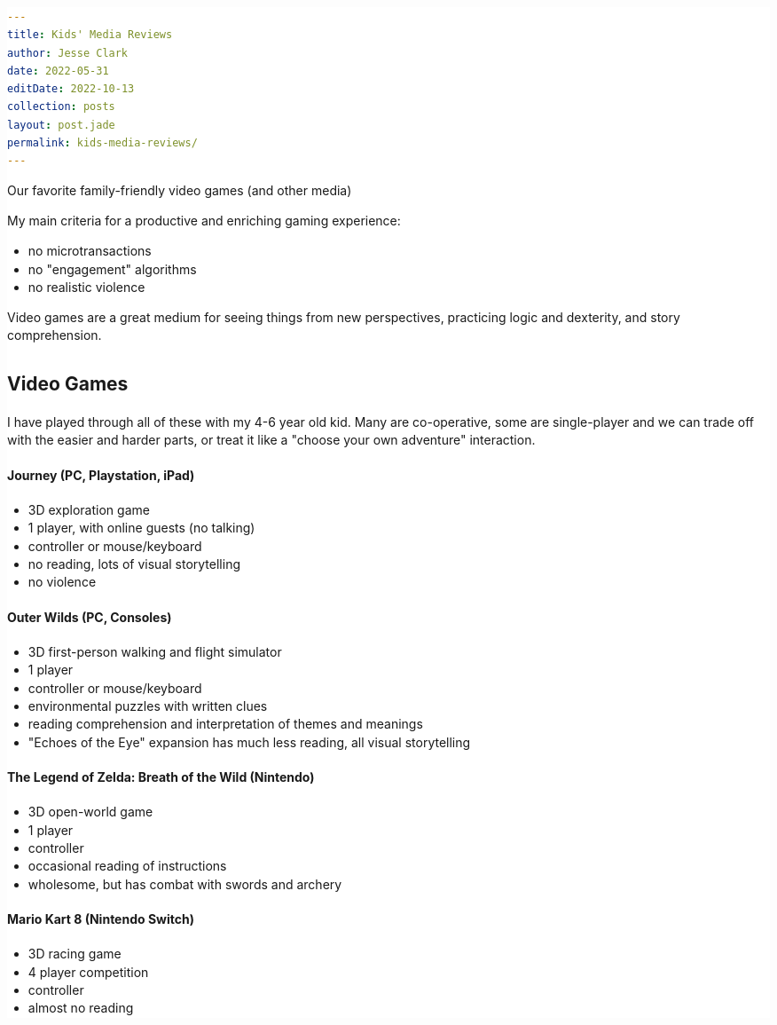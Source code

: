 ```yaml
---
title: Kids' Media Reviews
author: Jesse Clark
date: 2022-05-31
editDate: 2022-10-13
collection: posts
layout: post.jade
permalink: kids-media-reviews/
---
```


Our favorite family-friendly video games (and other media)



My main criteria for a productive and enriching gaming experience:

- no microtransactions
- no "engagement" algorithms
- no realistic violence

Video games are a great medium for seeing things from new perspectives, practicing logic and dexterity, and story comprehension.

## Video Games

I have played through all of these with my 4-6 year old kid.
Many are co-operative, some are single-player and we can trade off with the easier and harder parts, or treat it like a "choose your own adventure" interaction.

#### Journey (PC, Playstation, iPad)
- 3D exploration game
- 1 player, with online guests (no talking)
- controller or mouse/keyboard
- no reading, lots of visual storytelling
- no violence

#### Outer Wilds (PC, Consoles)
- 3D first-person walking and flight simulator
- 1 player
- controller or mouse/keyboard
- environmental puzzles with written clues
- reading comprehension and interpretation of themes and meanings
- "Echoes of the Eye" expansion has much less reading, all visual storytelling

#### The Legend of Zelda: Breath of the Wild (Nintendo)
- 3D open-world game
- 1 player
- controller
- occasional reading of instructions
- wholesome, but has combat with swords and archery

#### Mario Kart 8 (Nintendo Switch)
- 3D racing game
- 4 player competition
- controller
- almost no reading
